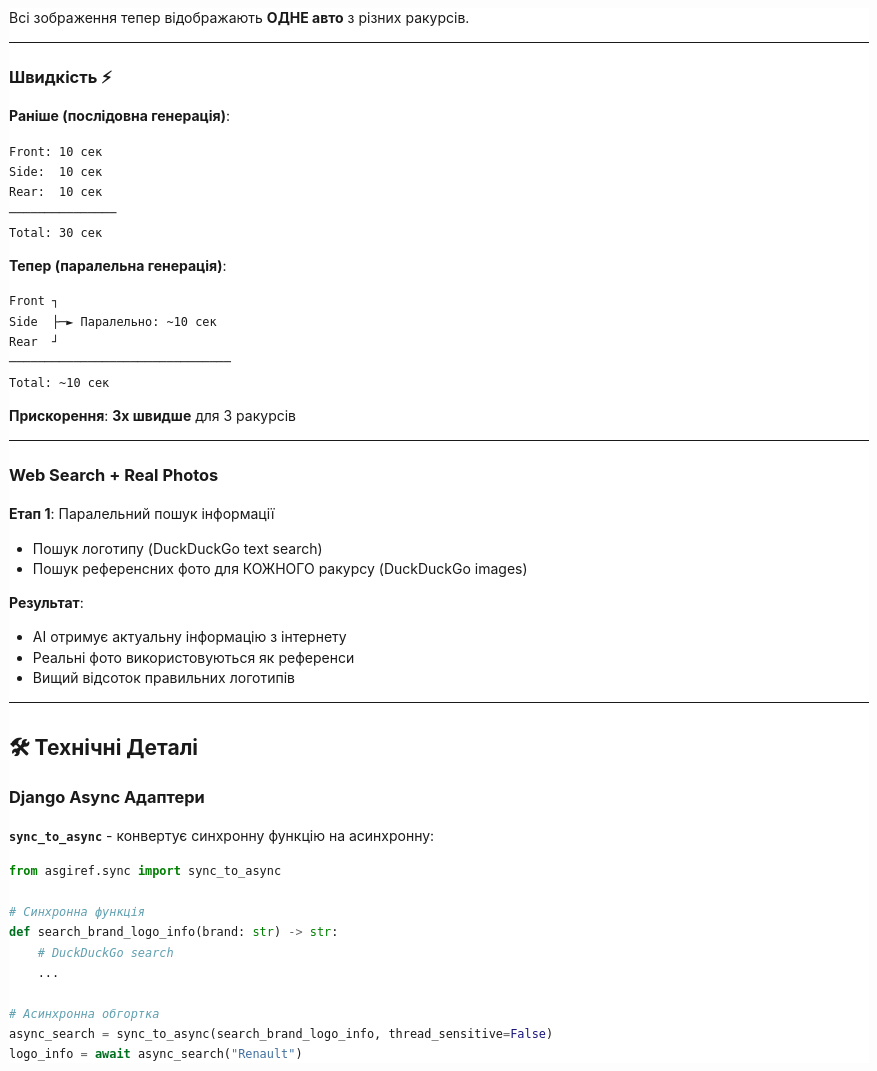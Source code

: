 Всі зображення тепер відображають **ОДНЕ авто** з різних ракурсів.

---

### Швидкість ⚡

**Раніше (послідовна генерація)**:
```
Front: 10 сек
Side:  10 сек
Rear:  10 сек
───────────────
Total: 30 сек
```

**Тепер (паралельна генерація)**:
```
Front ┐
Side  ├─► Паралельно: ~10 сек
Rear  ┘
───────────────────────────────
Total: ~10 сек
```

**Прискорення**: **3x швидше** для 3 ракурсів

---

### Web Search + Real Photos

**Етап 1**: Паралельний пошук інформації
- Пошук логотипу (DuckDuckGo text search)
- Пошук референсних фото для КОЖНОГО ракурсу (DuckDuckGo images)

**Результат**:
- AI отримує актуальну інформацію з інтернету
- Реальні фото використовуються як референси
- Вищий відсоток правильних логотипів

---

## 🛠 Технічні Деталі

### Django Async Адаптери

**`sync_to_async`** - конвертує синхронну функцію на асинхронну:
```python
from asgiref.sync import sync_to_async

# Синхронна функція
def search_brand_logo_info(brand: str) -> str:
    # DuckDuckGo search
    ...

# Асинхронна обгортка
async_search = sync_to_async(search_brand_logo_info, thread_sensitive=False)
logo_info = await async_search("Renault")
```
